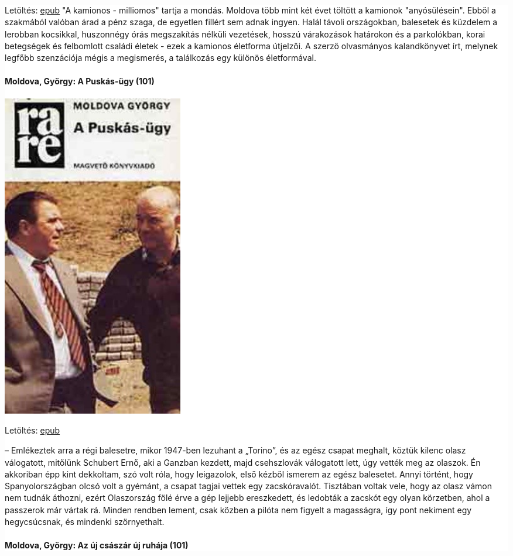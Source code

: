 
Letöltés: [epub](https://github.com/BercziSandor/calibre_lib/raw/main/Moldova%2C%20Gyorgy/A%20penz%20szaga%20%281383%29/A%20penz%20szaga%20-%20Moldova%2C%20Gyorgy.epub)
"A kamionos - milliomos" tartja a mondás. Moldova több mint két évet töltött a kamionok "anyósülésein". Ebből a szakmából valóban árad a pénz szaga, de egyetlen fillért sem adnak ingyen. Halál távoli országokban, balesetek és küzdelem a lerobban kocsikkal, huszonnégy órás megszakítás nélküli vezetések, hosszú várakozások határokon és a parkolókban, korai betegségek és felbomlott családi életek - ezek a kamionos életforma útjelzői. A szerző olvasmányos kalandkönyvet írt, melynek legfőbb szenzációja mégis a megismerés, a találkozás egy különös életformával.

#### <a name="id_1401">Moldova, György: A Puskás-ügy (101)</a>
<img src="https://github.com/BercziSandor/calibre_lib/raw/main/Moldova%2C%20Gyorgy/A%20Puskas-ugy%20%281401%29/cover.jpg" alt="cover" width="300"/>

Letöltés: [epub](https://github.com/BercziSandor/calibre_lib/raw/main/Moldova%2C%20Gyorgy/A%20Puskas-ugy%20%281401%29/A%20Puskas-ugy%20-%20Moldova%2C%20Gyorgy.epub)
<div>
<p>– Emlékeztek arra a régi balesetre, mikor 1947-ben lezuhant a „Torino”, és az egész csapat meghalt, köztük kilenc olasz válogatott, mitőlünk Schubert Ernő, aki a Ganzban kezdett, majd csehszlovák válogatott lett, úgy vették meg az olaszok. Én akkoriban épp kint dekkoltam, szó volt róla, hogy leigazolok, első kézből ismerem az egész balesetet. Annyi történt, hogy Spanyolországban olcsó volt a gyémánt, a csapat tagjai vettek egy zacskóravalót. Tisztában voltak vele, hogy az olasz vámon nem tudnák áthozni, ezért Olaszország fölé érve a gép lejjebb ereszkedett, és ledobták a zacskót egy olyan körzetben, ahol a passzerok már vártak rá. Minden rendben lement, csak közben a pilóta nem figyelt a magasságra, így pont nekiment egy hegycsúcsnak, és mindenki szörnyethalt.</p></div>

#### <a name="id_1397">Moldova, György: Az új császár új ruhája (101)</a>